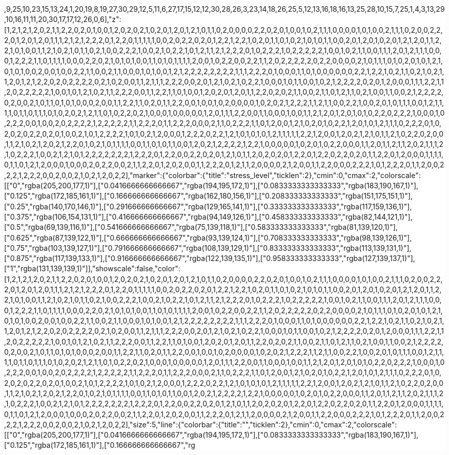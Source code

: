 ,9,25,10,23,15,13,24,1,20,19,8,19,27,30,29,12,5,11,6,27,17,15,12,12,30,28,26,3,23,14,18,26,25,5,12,13,16,18,16,13,25,28,10,15,7,25,1,4,3,13,29,10,16,11,11,20,30,17,17,12,26,0,6],"z":[1,2,1,2,1,2,0,2,1,1,2,2,0,2,0,1,0,0,1,2,0,2,0,2,1,0,2,0,1,2,0,1,2,1,0,1,1,0,2,0,0,0,0,2,2,0,2,0,1,0,0,1,0,2,1,1,1,0,0,0,0,1,0,1,0,0,2,1,1,1,0,2,0,0,2,2,2,0,1,2,0,1,2,0,1,1,1,2,1,2,1,2,2,2,0,1,2,2,0,1,1,1,1,1,0,0,2,0,2,2,0,2,0,1,2,2,1,2,2,1,0,2,0,1,1,0,1,0,2,1,0,1,0,1,1,0,0,2,0,1,2,0,1,0,2,0,1,2,1,2,0,1,1,2,2,1,0,1,0,0,1,1,2,1,0,2,1,0,1,1,0,2,1,0,0,2,2,2,1,0,0,2,1,0,2,2,1,0,1,2,1,1,2,1,2,2,2,0,1,0,2,2,2,1,0,2,2,2,2,2,1,0,0,1,0,2,1,1,0,0,1,1,1,2,0,1,2,1,1,1,0,0,0,1,2,2,2,1,1,0,1,1,1,1,0,0,0,2,2,0,2,1,0,1,0,1,0,0,1,1,0,1,0,1,1,1,1,2,0,0,1,0,2,2,0,0,2,2,1,1,2,0,2,2,2,2,2,0,2,2,0,0,0,0,2,1,0,1,1,1,0,1,0,2,0,1,0,1,2,1,0,1,0,1,0,0,2,0,0,1,0,0,2,2,1,1,0,0,2,1,1,0,0,0,1,0,1,0,0,1,2,1,2,2,2,2,2,2,2,2,1,1,1,2,2,2,0,1,0,0,0,1,1,0,1,0,0,0,0,0,0,2,2,1,2,2,1,0,2,1,1,0,2,1,0,2,1,1,2,0,1,2,1,2,2,0,2,0,2,2,2,2,0,2,1,0,2,0,0,1,1,2,1,1,1,2,2,2,0,0,2,0,1,2,1,0,2,1,0,2,2,1,0,0,0,1,0,1,1,0,0,1,0,2,1,2,2,2,2,0,2,0,1,2,0,0,0,1,1,1,2,2,1,1,2,0,2,2,2,2,2,1,0,0,1,0,1,2,1,0,2,1,1,2,2,2,0,0,1,1,2,2,1,1,0,1,0,0,1,2,0,2,0,1,2,0,1,1,2,2,0,2,0,2,1,1,0,0,2,1,1,0,1,2,1,1,0,2,1,0,0,1,1,0,0,2,1,2,2,2,2,0,2,0,0,2,1,0,1,1,0,1,0,1,0,0,0,2,0,0,1,1,2,2,1,1,0,2,0,1,1,2,2,0,0,1,0,0,1,0,2,0,0,0,0,1,0,2,0,2,1,2,2,2,1,1,2,1,1,0,0,2,2,1,0,0,2,0,1,0,1,1,1,0,0,1,2,1,1,1,1,0,1,1,0,1,1,1,0,1,0,2,0,2,1,2,1,1,0,1,0,2,2,0,2,1,0,0,0,1,0,0,0,0,0,1,2,0,1,1,1,2,2,0,0,1,1,0,0,0,1,0,0,1,1,2,1,2,0,1,2,0,1,0,1,0,2,2,0,2,2,2,1,0,0,0,1,0,2,2,2,0,0,1,0,0,2,0,2,2,2,2,1,2,2,2,2,2,1,1,2,2,2,0,1,1,2,2,2,0,0,0,2,1,1,0,2,2,2,1,1,0,1,2,0,0,1,2,1,0,2,0,1,0,2,2,1,2,0,1,0,1,2,1,1,1,0,2,2,2,0,1,0,2,0,2,0,2,2,0,2,0,1,0,0,2,1,0,1,2,2,2,2,1,0,1,0,2,1,2,0,0,0,1,2,2,2,0,2,2,1,2,1,0,1,0,1,0,1,2,1,1,1,1,1,2,2,1,2,0,0,1,2,0,2,1,2,1,0,1,1,2,1,0,2,2,0,2,0,0,1,1,2,1,0,2,1,2,0,2,1,2,2,0,1,0,2,1,0,1,1,1,1,0,0,1,1,0,1,0,1,1,0,0,1,2,0,2,1,2,2,2,2,1,2,2,1,0,0,0,0,0,1,0,2,0,1,0,2,2,0,0,0,1,1,2,0,1,1,2,1,1,2,0,2,1,1,1,2,1,0,2,2,2,1,0,0,2,1,2,1,0,1,2,2,2,2,2,2,2,1,2,2,2,0,1,2,2,0,0,2,2,0,2,0,1,2,1,0,1,1,2,0,2,0,2,0,1,2,2,0,1,2,2,0,2,2,0,2,0,1,1,2,2,0,1,2,0,0,0,1,1,1,1,0,1,1,0,1,2,1,2,0,0,0,1,0,0,0,2,0,2,2,0,0,2,1,1,2,2,0,1,2,0,2,0,0,1,1,2,2,2,0,1,2,1,1,2,0,0,0,0,2,1,2,0,0,1,1,2,2,0,0,0,2,2,2,1,0,1,2,2,2,0,1,1,2,0,0,2,2,2,1,2,2,2,0,0,2,0,0,2,1,0,2,1,2,0,2,2],"marker":{"colorbar":{"title":"stress_level","ticklen":2},"cmin":0,"cmax":2,"colorscale":[["0","rgba(205,200,177,1)"],["0.0416666666666667","rgba(194,195,172,1)"],["0.0833333333333333","rgba(183,190,167,1)"],["0.125","rgba(172,185,161,1)"],["0.166666666666667","rgba(162,180,156,1)"],["0.208333333333333","rgba(151,175,151,1)"],["0.25","rgba(140,170,146,1)"],["0.291666666666667","rgba(129,165,141,1)"],["0.333333333333333","rgba(117,159,136,1)"],["0.375","rgba(106,154,131,1)"],["0.416666666666667","rgba(94,149,126,1)"],["0.458333333333333","rgba(82,144,121,1)"],["0.5","rgba(69,139,116,1)"],["0.541666666666667","rgba(75,139,118,1)"],["0.583333333333333","rgba(81,139,120,1)"],["0.625","rgba(87,139,122,1)"],["0.666666666666667","rgba(93,139,124,1)"],["0.708333333333333","rgba(98,139,126,1)"],["0.75","rgba(103,139,127,1)"],["0.791666666666667","rgba(108,139,129,1)"],["0.833333333333333","rgba(113,139,131,1)"],["0.875","rgba(117,139,133,1)"],["0.916666666666667","rgba(122,139,135,1)"],["0.958333333333333","rgba(127,139,137,1)"],["1","rgba(131,139,139,1)"]],"showscale":false,"color":[1,2,1,2,1,2,0,2,1,1,2,2,0,2,0,1,0,0,1,2,0,2,0,2,1,0,2,0,1,2,0,1,2,1,0,1,1,0,2,0,0,0,0,2,2,0,2,0,1,0,0,1,0,2,1,1,1,0,0,0,0,1,0,1,0,0,2,1,1,1,0,2,0,0,2,2,2,0,1,2,0,1,2,0,1,1,1,2,1,2,1,2,2,2,0,1,2,2,0,1,1,1,1,1,0,0,2,0,2,2,0,2,0,1,2,2,1,2,2,1,0,2,0,1,1,0,1,0,2,1,0,1,0,1,1,0,0,2,0,1,2,0,1,0,2,0,1,2,1,2,0,1,1,2,2,1,0,1,0,0,1,1,2,1,0,2,1,0,1,1,0,2,1,0,0,2,2,2,1,0,0,2,1,0,2,2,1,0,1,2,1,1,2,1,2,2,2,0,1,0,2,2,2,1,0,2,2,2,2,2,1,0,0,1,0,2,1,1,0,0,1,1,1,2,0,1,2,1,1,1,0,0,0,1,2,2,2,1,1,0,1,1,1,1,0,0,0,2,2,0,2,1,0,1,0,1,0,0,1,1,0,1,0,1,1,1,1,2,0,0,1,0,2,2,0,0,2,2,1,1,2,0,2,2,2,2,2,0,2,2,0,0,0,0,2,1,0,1,1,1,0,1,0,2,0,1,0,1,2,1,0,1,0,1,0,0,2,0,0,1,0,0,2,2,1,1,0,0,2,1,1,0,0,0,1,0,1,0,0,1,2,1,2,2,2,2,2,2,2,2,1,1,1,2,2,2,0,1,0,0,0,1,1,0,1,0,0,0,0,0,0,2,2,1,2,2,1,0,2,1,1,0,2,1,0,2,1,1,2,0,1,2,1,2,2,0,2,0,2,2,2,2,0,2,1,0,2,0,0,1,1,2,1,1,1,2,2,2,0,0,2,0,1,2,1,0,2,1,0,2,2,1,0,0,0,1,0,1,1,0,0,1,0,2,1,2,2,2,2,0,2,0,1,2,0,0,0,1,1,1,2,2,1,1,2,0,2,2,2,2,2,1,0,0,1,0,1,2,1,0,2,1,1,2,2,2,0,0,1,1,2,2,1,1,0,1,0,0,1,2,0,2,0,1,2,0,1,1,2,2,0,2,0,2,1,1,0,0,2,1,1,0,1,2,1,1,0,2,1,0,0,1,1,0,0,2,1,2,2,2,2,0,2,0,0,2,1,0,1,1,0,1,0,1,0,0,0,2,0,0,1,1,2,2,1,1,0,2,0,1,1,2,2,0,0,1,0,0,1,0,2,0,0,0,0,1,0,2,0,2,1,2,2,2,1,1,2,1,1,0,0,2,2,1,0,0,2,0,1,0,1,1,1,0,0,1,2,1,1,1,1,0,1,1,0,1,1,1,0,1,0,2,0,2,1,2,1,1,0,1,0,2,2,0,2,1,0,0,0,1,0,0,0,0,0,1,2,0,1,1,1,2,2,0,0,1,1,0,0,0,1,0,0,1,1,2,1,2,0,1,2,0,1,0,1,0,2,2,0,2,2,2,1,0,0,0,1,0,2,2,2,0,0,1,0,0,2,0,2,2,2,2,1,2,2,2,2,2,1,1,2,2,2,0,1,1,2,2,2,0,0,0,2,1,1,0,2,2,2,1,1,0,1,2,0,0,1,2,1,0,2,0,1,0,2,2,1,2,0,1,0,1,2,1,1,1,0,2,2,2,0,1,0,2,0,2,0,2,2,0,2,0,1,0,0,2,1,0,1,2,2,2,2,1,0,1,0,2,1,2,0,0,0,1,2,2,2,0,2,2,1,2,1,0,1,0,1,0,1,2,1,1,1,1,1,2,2,1,2,0,0,1,2,0,2,1,2,1,0,1,1,2,1,0,2,2,0,2,0,0,1,1,2,1,0,2,1,2,0,2,1,2,2,0,1,0,2,1,0,1,1,1,1,0,0,1,1,0,1,0,1,1,0,0,1,2,0,2,1,2,2,2,2,1,2,2,1,0,0,0,0,0,1,0,2,0,1,0,2,2,0,0,0,1,1,2,0,1,1,2,1,1,2,0,2,1,1,1,2,1,0,2,2,2,1,0,0,2,1,2,1,0,1,2,2,2,2,2,2,2,1,2,2,2,0,1,2,2,0,0,2,2,0,2,0,1,2,1,0,1,1,2,0,2,0,2,0,1,2,2,0,1,2,2,0,2,2,0,2,0,1,1,2,2,0,1,2,0,0,0,1,1,1,1,0,1,1,0,1,2,1,2,0,0,0,1,0,0,0,2,0,2,2,0,0,2,1,1,2,2,0,1,2,0,2,0,0,1,1,2,2,2,0,1,2,1,1,2,0,0,0,0,2,1,2,0,0,1,1,2,2,0,0,0,2,2,2,1,0,1,2,2,2,0,1,1,2,0,0,2,2,2,1,2,2,2,0,0,2,0,0,2,1,0,2,1,2,0,2,2],"size":5,"line":{"colorbar":{"title":"","ticklen":2},"cmin":0,"cmax":2,"colorscale":[["0","rgba(205,200,177,1)"],["0.0416666666666667","rgba(194,195,172,1)"],["0.0833333333333333","rgba(183,190,167,1)"],["0.125","rgba(172,185,161,1)"],["0.166666666666667","rg